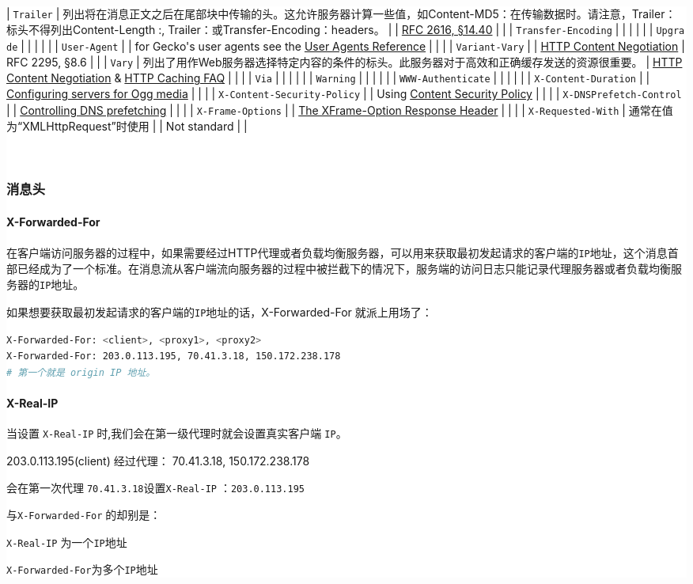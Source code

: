 | `Trailer`                          | 列出将在消息正文之后在尾部块中传输的头。这允许服务器计算一些值，如Content-MD5：在传输数据时。请注意，Trailer：标头不得列出Content-Length :, Trailer：或Transfer-Encoding：headers。 |                                                              | [RFC 2616, §14.40](https://tools.ietf.org/html/rfc2616#section-14.40) |                                                              |
| `Transfer-Encoding`                |                                                              |                                                              |                                                              |                                                              |
| `Upgrade`                          |                                                              |                                                              |                                                              |                                                              |
| `User-Agent`                       |                                                              | for Gecko's user agents see the [User Agents Reference](https://developer.mozilla.org/en-US/docs/Web/HTTP/Headers/User-Agent/Firefox) |                                                              |                                                              |
| `Variant-Vary`                     |                                                              | [HTTP Content Negotiation](https://developer.mozilla.org/en-US/docs/Web/HTTP/Content_negotiation) | RFC 2295, §8.6                                               |                                                              |
| `Vary`                             | 列出了用作Web服务器选择特定内容的条件的标头。此服务器对于高效和正确缓存发送的资源很重要。 | [HTTP Content Negotiation](https://developer.mozilla.org/en-US/docs/Web/HTTP/Content_negotiation) & [HTTP Caching FAQ](https://developer.mozilla.org/en-US/docs/Web/HTTP/Caching) |                                                              |                                                              |
| `Via`                              |                                                              |                                                              |                                                              |                                                              |
| `Warning`                          |                                                              |                                                              |                                                              |                                                              |
| `WWW-Authenticate`                 |                                                              |                                                              |                                                              |                                                              |
| `X-Content-Duration`               |                                                              | [Configuring servers for Ogg media](https://developer.mozilla.org/en-US/docs/Web/HTTP/Configuring_servers_for_Ogg_media) |                                                              |                                                              |
| `X-Content-Security-Policy`        |                                                              | Using [Content Security Policy](https://developer.mozilla.org/en-US/docs/Web/HTTP/CSP) |                                                              |                                                              |
| `X-DNSPrefetch-Control`            |                                                              | [Controlling DNS prefetching](https://developer.mozilla.org/en-US/docs/Web/HTTP/Headers/X-DNS-Prefetch-Control) |                                                              |                                                              |
| `X-Frame-Options`                  |                                                              | [The XFrame-Option Response Header](https://developer.mozilla.org/en-US/docs/Web/HTTP/Headers/X-Frame-Options) |                                                              |                                                              |
| `X-Requested-With`                 | 通常在值为“XMLHttpRequest”时使用                             |                                                              | Not standard                                                 |                                                              |

​	

### 消息头

#### X-Forwarded-For

在客户端访问服务器的过程中，如果需要经过HTTP代理或者负载均衡服务器，可以用来获取最初发起请求的客户端的`IP`地址，这个消息首部已经成为了一个标准。在消息流从客户端流向服务器的过程中被拦截下的情况下，服务端的访问日志只能记录代理服务器或者负载均衡服务器的`IP`地址。

如果想要获取最初发起请求的客户端的`IP`地址的话，X-Forwarded-For 就派上用场了：

```bash
X-Forwarded-For: <client>, <proxy1>, <proxy2>
X-Forwarded-For: 203.0.113.195, 70.41.3.18, 150.172.238.178
# 第一个就是 origin IP 地址。
```

#### X-Real-IP

当设置 `X-Real-IP` 时,我们会在第一级代理时就会设置真实客户端 `IP`。

203.0.113.195(client) 经过代理： 70.41.3.18, 150.172.238.178

会在第一次代理 `70.41.3.18`设置`X-Real-IP` ：`203.0.113.195`

与`X-Forwarded-For` 的却别是：

 `X-Real-IP` 为一个`IP`地址

`X-Forwarded-For`为多个`IP`地址
